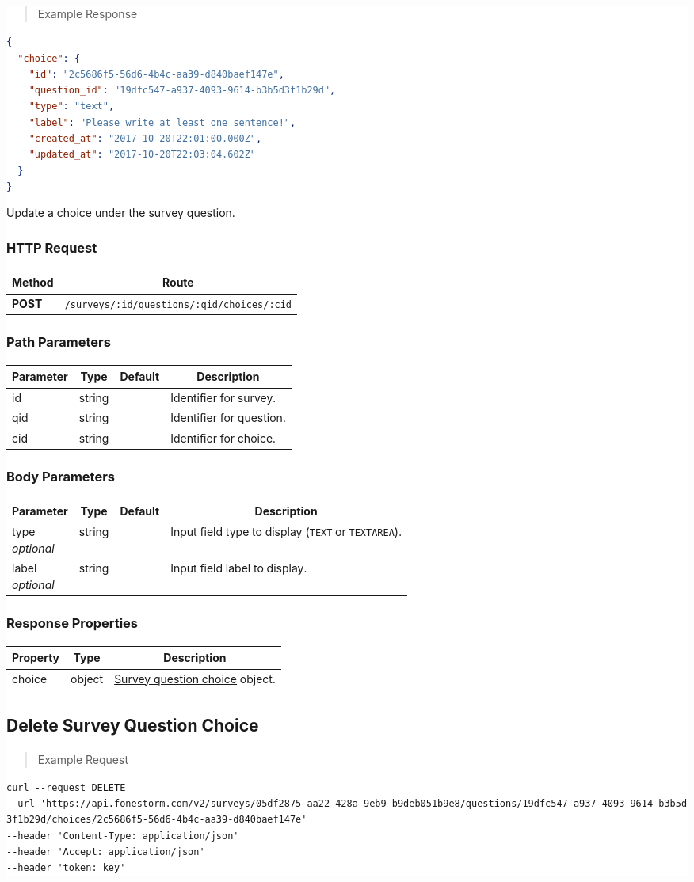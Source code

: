 ```php
```

```python
```

> Example Response

```json
{
  "choice": {
    "id": "2c5686f5-56d6-4b4c-aa39-d840baef147e",
    "question_id": "19dfc547-a937-4093-9614-b3b5d3f1b29d",
    "type": "text",
    "label": "Please write at least one sentence!",
    "created_at": "2017-10-20T22:01:00.000Z",
    "updated_at": "2017-10-20T22:03:04.602Z"
  }
}
```

Update a choice under the survey question.

### HTTP Request

Method | Route
--------- | -------
**POST** | `/surveys/:id/questions/:qid/choices/:cid`

### Path Parameters

Parameter | Type | Default | Description
--------- | ------- | ----------- | -----------
id | string |  | Identifier for survey.
qid | string |  | Identifier for question.
cid | string |  | Identifier for choice.

### Body Parameters

Parameter | Type | Default | Description
--------- | ------- | ----------- | -----------
type<br/>_optional_ | string |  | Input field type to display (`TEXT` or `TEXTAREA`).
label<br/>_optional_ | string |  | Input field label to display.

### Response Properties

Property | Type | Description
--------- | ------- | -----------
choice | object | [Survey question choice](#survey-question-choice) object.

## Delete Survey Question Choice

> Example Request

```shell
curl --request DELETE 
--url 'https://api.fonestorm.com/v2/surveys/05df2875-aa22-428a-9eb9-b9deb051b9e8/questions/19dfc547-a937-4093-9614-b3b5d3f1b29d/choices/2c5686f5-56d6-4b4c-aa39-d840baef147e'
--header 'Content-Type: application/json'
--header 'Accept: application/json' 
--header 'token: key'
```
